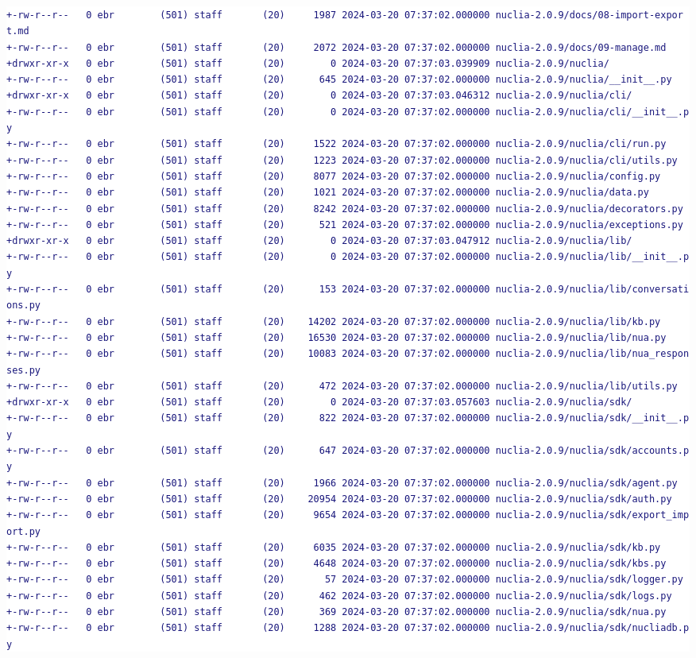 ```diff
+-rw-r--r--   0 ebr        (501) staff       (20)     1987 2024-03-20 07:37:02.000000 nuclia-2.0.9/docs/08-import-export.md
+-rw-r--r--   0 ebr        (501) staff       (20)     2072 2024-03-20 07:37:02.000000 nuclia-2.0.9/docs/09-manage.md
+drwxr-xr-x   0 ebr        (501) staff       (20)        0 2024-03-20 07:37:03.039909 nuclia-2.0.9/nuclia/
+-rw-r--r--   0 ebr        (501) staff       (20)      645 2024-03-20 07:37:02.000000 nuclia-2.0.9/nuclia/__init__.py
+drwxr-xr-x   0 ebr        (501) staff       (20)        0 2024-03-20 07:37:03.046312 nuclia-2.0.9/nuclia/cli/
+-rw-r--r--   0 ebr        (501) staff       (20)        0 2024-03-20 07:37:02.000000 nuclia-2.0.9/nuclia/cli/__init__.py
+-rw-r--r--   0 ebr        (501) staff       (20)     1522 2024-03-20 07:37:02.000000 nuclia-2.0.9/nuclia/cli/run.py
+-rw-r--r--   0 ebr        (501) staff       (20)     1223 2024-03-20 07:37:02.000000 nuclia-2.0.9/nuclia/cli/utils.py
+-rw-r--r--   0 ebr        (501) staff       (20)     8077 2024-03-20 07:37:02.000000 nuclia-2.0.9/nuclia/config.py
+-rw-r--r--   0 ebr        (501) staff       (20)     1021 2024-03-20 07:37:02.000000 nuclia-2.0.9/nuclia/data.py
+-rw-r--r--   0 ebr        (501) staff       (20)     8242 2024-03-20 07:37:02.000000 nuclia-2.0.9/nuclia/decorators.py
+-rw-r--r--   0 ebr        (501) staff       (20)      521 2024-03-20 07:37:02.000000 nuclia-2.0.9/nuclia/exceptions.py
+drwxr-xr-x   0 ebr        (501) staff       (20)        0 2024-03-20 07:37:03.047912 nuclia-2.0.9/nuclia/lib/
+-rw-r--r--   0 ebr        (501) staff       (20)        0 2024-03-20 07:37:02.000000 nuclia-2.0.9/nuclia/lib/__init__.py
+-rw-r--r--   0 ebr        (501) staff       (20)      153 2024-03-20 07:37:02.000000 nuclia-2.0.9/nuclia/lib/conversations.py
+-rw-r--r--   0 ebr        (501) staff       (20)    14202 2024-03-20 07:37:02.000000 nuclia-2.0.9/nuclia/lib/kb.py
+-rw-r--r--   0 ebr        (501) staff       (20)    16530 2024-03-20 07:37:02.000000 nuclia-2.0.9/nuclia/lib/nua.py
+-rw-r--r--   0 ebr        (501) staff       (20)    10083 2024-03-20 07:37:02.000000 nuclia-2.0.9/nuclia/lib/nua_responses.py
+-rw-r--r--   0 ebr        (501) staff       (20)      472 2024-03-20 07:37:02.000000 nuclia-2.0.9/nuclia/lib/utils.py
+drwxr-xr-x   0 ebr        (501) staff       (20)        0 2024-03-20 07:37:03.057603 nuclia-2.0.9/nuclia/sdk/
+-rw-r--r--   0 ebr        (501) staff       (20)      822 2024-03-20 07:37:02.000000 nuclia-2.0.9/nuclia/sdk/__init__.py
+-rw-r--r--   0 ebr        (501) staff       (20)      647 2024-03-20 07:37:02.000000 nuclia-2.0.9/nuclia/sdk/accounts.py
+-rw-r--r--   0 ebr        (501) staff       (20)     1966 2024-03-20 07:37:02.000000 nuclia-2.0.9/nuclia/sdk/agent.py
+-rw-r--r--   0 ebr        (501) staff       (20)    20954 2024-03-20 07:37:02.000000 nuclia-2.0.9/nuclia/sdk/auth.py
+-rw-r--r--   0 ebr        (501) staff       (20)     9654 2024-03-20 07:37:02.000000 nuclia-2.0.9/nuclia/sdk/export_import.py
+-rw-r--r--   0 ebr        (501) staff       (20)     6035 2024-03-20 07:37:02.000000 nuclia-2.0.9/nuclia/sdk/kb.py
+-rw-r--r--   0 ebr        (501) staff       (20)     4648 2024-03-20 07:37:02.000000 nuclia-2.0.9/nuclia/sdk/kbs.py
+-rw-r--r--   0 ebr        (501) staff       (20)       57 2024-03-20 07:37:02.000000 nuclia-2.0.9/nuclia/sdk/logger.py
+-rw-r--r--   0 ebr        (501) staff       (20)      462 2024-03-20 07:37:02.000000 nuclia-2.0.9/nuclia/sdk/logs.py
+-rw-r--r--   0 ebr        (501) staff       (20)      369 2024-03-20 07:37:02.000000 nuclia-2.0.9/nuclia/sdk/nua.py
+-rw-r--r--   0 ebr        (501) staff       (20)     1288 2024-03-20 07:37:02.000000 nuclia-2.0.9/nuclia/sdk/nucliadb.py
```